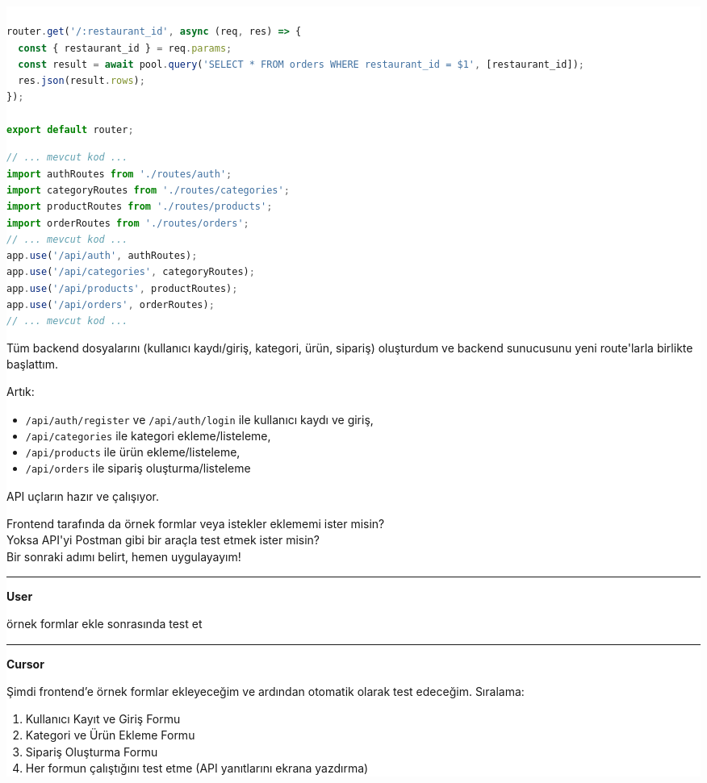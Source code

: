 ```typescript

router.get('/:restaurant_id', async (req, res) => {
  const { restaurant_id } = req.params;
  const result = await pool.query('SELECT * FROM orders WHERE restaurant_id = $1', [restaurant_id]);
  res.json(result.rows);
});

export default router;

```

```typescript
// ... mevcut kod ...
import authRoutes from './routes/auth';
import categoryRoutes from './routes/categories';
import productRoutes from './routes/products';
import orderRoutes from './routes/orders';
// ... mevcut kod ...
app.use('/api/auth', authRoutes);
app.use('/api/categories', categoryRoutes);
app.use('/api/products', productRoutes);
app.use('/api/orders', orderRoutes);
// ... mevcut kod ...

```

Tüm backend dosyalarını (kullanıcı kaydı/giriş, kategori, ürün, sipariş) oluşturdum ve backend sunucusunu yeni route'larla birlikte başlattım.

Artık:
- `/api/auth/register` ve `/api/auth/login` ile kullanıcı kaydı ve giriş,
- `/api/categories` ile kategori ekleme/listeleme,
- `/api/products` ile ürün ekleme/listeleme,
- `/api/orders` ile sipariş oluşturma/listeleme

API uçların hazır ve çalışıyor.

Frontend tarafında da örnek formlar veya istekler eklememi ister misin?  
Yoksa API'yi Postman gibi bir araçla test etmek ister misin?  
Bir sonraki adımı belirt, hemen uygulayayım!

---

**User**

örnek formlar ekle sonrasında test et

---

**Cursor**

Şimdi frontend’e örnek formlar ekleyeceğim ve ardından otomatik olarak test edeceğim. Sıralama:

1. Kullanıcı Kayıt ve Giriş Formu
2. Kategori ve Ürün Ekleme Formu
3. Sipariş Oluşturma Formu
4. Her formun çalıştığını test etme (API yanıtlarını ekrana yazdırma)
